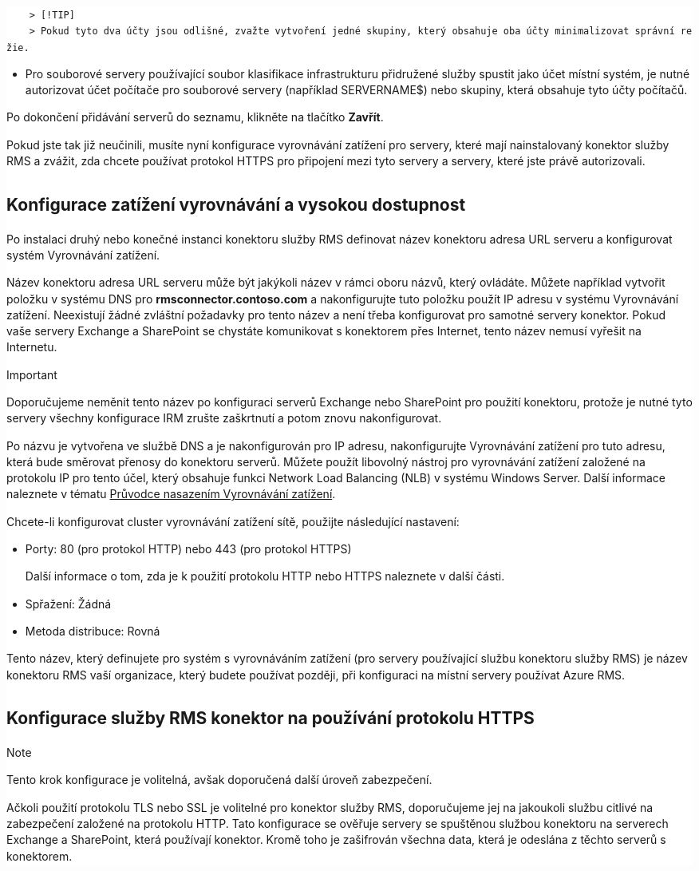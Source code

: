         > [!TIP]
        > Pokud tyto dva účty jsou odlišné, zvažte vytvoření jedné skupiny, který obsahuje oba účty minimalizovat správní režie.

-   Pro souborové servery používající soubor klasifikace infrastrukturu přidružené služby spustit jako účet místní systém, je nutné autorizovat účet počítače pro souborové servery (například SERVERNAME$) nebo skupiny, která obsahuje tyto účty počítačů.

Po dokončení přidávání serverů do seznamu, klikněte na tlačítko **Zavřít**.

Pokud jste tak již neučinili, musíte nyní konfigurace vyrovnávání zatížení pro servery, které mají nainstalovaný konektor služby RMS a zvážit, zda chcete používat protokol HTTPS pro připojení mezi tyto servery a servery, které jste právě autorizovali.

## <a name="ConfiguringConnector"></a>Konfigurace zatížení vyrovnávání a vysokou dostupnost
Po instalaci druhý nebo konečné instanci konektoru služby RMS definovat název konektoru adresa URL serveru a konfigurovat systém Vyrovnávání zatížení.

Název konektoru adresa URL serveru může být jakýkoli název v rámci oboru názvů, který ovládáte. Můžete například vytvořit položku v systému DNS pro **rmsconnector.contoso.com** a nakonfigurujte tuto položku použít IP adresu v systému Vyrovnávání zatížení. Neexistují žádné zvláštní požadavky pro tento název a není třeba konfigurovat pro samotné servery konektor. Pokud vaše servery Exchange a SharePoint se chystáte komunikovat s konektorem přes Internet, tento název nemusí vyřešit na Internetu.

> [!IMPORTANT]
> Doporučujeme neměnit tento název po konfiguraci serverů Exchange nebo SharePoint pro použití konektoru, protože je nutné tyto servery všechny konfigurace IRM zrušte zaškrtnutí a potom znovu nakonfigurovat.

Po názvu je vytvořena ve službě DNS a je nakonfigurován pro IP adresu, nakonfigurujte Vyrovnávání zatížení pro tuto adresu, která bude směrovat přenosy do konektoru serverů. Můžete použít libovolný nástroj pro vyrovnávání zatížení založené na protokolu IP pro tento účel, který obsahuje funkci Network Load Balancing (NLB) v systému Windows Server. Další informace naleznete v tématu [Průvodce nasazením Vyrovnávání zatížení](http://technet.microsoft.com/library/cc754833%28v=WS.10%29.aspx).

Chcete-li konfigurovat cluster vyrovnávání zatížení sítě, použijte následující nastavení:

-   Porty: 80 (pro protokol HTTP) nebo 443 (pro protokol HTTPS)

    Další informace o tom, zda je k použití protokolu HTTP nebo HTTPS naleznete v další části.

-   Spřažení: Žádná

-   Metoda distribuce: Rovná

Tento název, který definujete pro systém s vyrovnáváním zatížení (pro servery používající službu konektoru služby RMS) je název konektoru RMS vaší organizace, který budete používat později, při konfiguraci na místní servery používat Azure RMS.

## <a name="BKMK_ConfiguringHTTPS"></a>Konfigurace služby RMS konektor na používání protokolu HTTPS
> [!NOTE]
> Tento krok konfigurace je volitelná, avšak doporučená další úroveň zabezpečení.

Ačkoli použití protokolu TLS nebo SSL je volitelné pro konektor služby RMS, doporučujeme jej na jakoukoli službu citlivé na zabezpečení založené na protokolu HTTP. Tato konfigurace se ověřuje servery se spuštěnou službou konektoru na serverech Exchange a SharePoint, která používají konektor. Kromě toho je zašifrován všechna data, která je odeslána z těchto serverů s konektorem.
